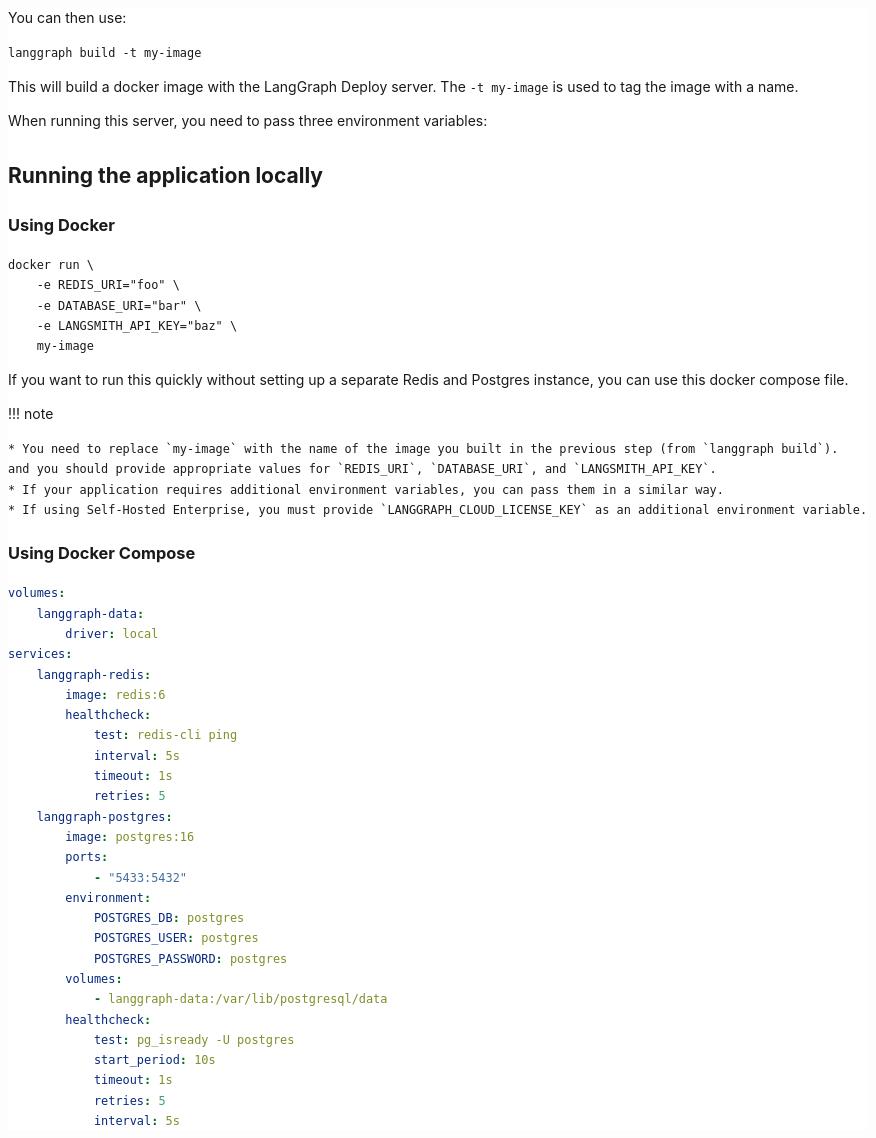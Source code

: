 You can then use:

```
langgraph build -t my-image
```

This will build a docker image with the LangGraph Deploy server. The `-t my-image` is used to tag the image with a name.

When running this server, you need to pass three environment variables:

## Running the application locally

### Using Docker

```shell
docker run \
    -e REDIS_URI="foo" \
    -e DATABASE_URI="bar" \
    -e LANGSMITH_API_KEY="baz" \
    my-image
```

If you want to run this quickly without setting up a separate Redis and Postgres instance, you can use this docker compose file.

!!! note

    * You need to replace `my-image` with the name of the image you built in the previous step (from `langgraph build`).
    and you should provide appropriate values for `REDIS_URI`, `DATABASE_URI`, and `LANGSMITH_API_KEY`.
    * If your application requires additional environment variables, you can pass them in a similar way.
    * If using Self-Hosted Enterprise, you must provide `LANGGRAPH_CLOUD_LICENSE_KEY` as an additional environment variable.


### Using Docker Compose

```yml
volumes:
    langgraph-data:
        driver: local
services:
    langgraph-redis:
        image: redis:6
        healthcheck:
            test: redis-cli ping
            interval: 5s
            timeout: 1s
            retries: 5
    langgraph-postgres:
        image: postgres:16
        ports:
            - "5433:5432"
        environment:
            POSTGRES_DB: postgres
            POSTGRES_USER: postgres
            POSTGRES_PASSWORD: postgres
        volumes:
            - langgraph-data:/var/lib/postgresql/data
        healthcheck:
            test: pg_isready -U postgres
            start_period: 10s
            timeout: 1s
            retries: 5
            interval: 5s
```